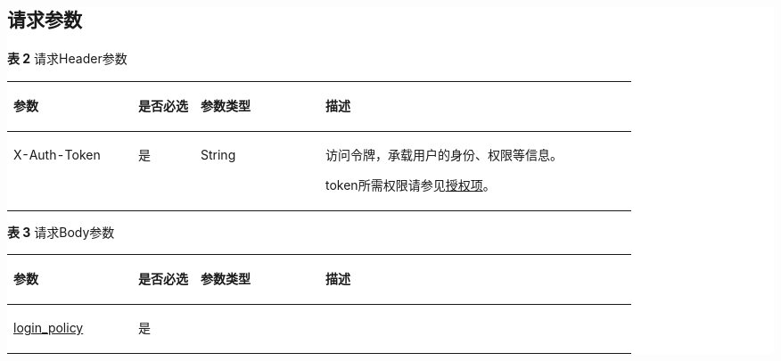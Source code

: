 ## 请求参数<a name="section11699171142011"></a>

**表 2**  请求Header参数

<a name="table14700119202"></a>
<table><thead align="left"><tr id="row178896122016"><th class="cellrowborder" valign="top" width="20%" id="mcps1.2.5.1.1"><p id="p18891316204"><a name="p18891316204"></a><a name="p18891316204"></a>参数</p>
</th>
<th class="cellrowborder" valign="top" width="10%" id="mcps1.2.5.1.2"><p id="p38892018208"><a name="p38892018208"></a><a name="p38892018208"></a>是否必选</p>
</th>
<th class="cellrowborder" valign="top" width="20%" id="mcps1.2.5.1.3"><p id="p168893122014"><a name="p168893122014"></a><a name="p168893122014"></a>参数类型</p>
</th>
<th class="cellrowborder" valign="top" width="50%" id="mcps1.2.5.1.4"><p id="p16889612203"><a name="p16889612203"></a><a name="p16889612203"></a>描述</p>
</th>
</tr>
</thead>
<tbody><tr id="row2088951112014"><td class="cellrowborder" valign="top" width="20%" headers="mcps1.2.5.1.1 "><p id="p13889011203"><a name="p13889011203"></a><a name="p13889011203"></a>X-Auth-Token</p>
</td>
<td class="cellrowborder" valign="top" width="10%" headers="mcps1.2.5.1.2 "><p id="p288901142015"><a name="p288901142015"></a><a name="p288901142015"></a>是</p>
</td>
<td class="cellrowborder" valign="top" width="20%" headers="mcps1.2.5.1.3 "><p id="p2889191102018"><a name="p2889191102018"></a><a name="p2889191102018"></a>String</p>
</td>
<td class="cellrowborder" valign="top" width="50%" headers="mcps1.2.5.1.4 "><p id="p10604539515"><a name="p10604539515"></a><a name="p10604539515"></a>访问令牌，承载用户的身份、权限等信息。</p>
<p id="p136055325112"><a name="p136055325112"></a><a name="p136055325112"></a>token所需权限请参见<a href="授权项.md">授权项</a>。</p>
</td>
</tr>
</tbody>
</table>

**表 3**  请求Body参数

<a name="table57092110204"></a>
<table><thead align="left"><tr id="row108891317207"><th class="cellrowborder" valign="top" width="20%" id="mcps1.2.5.1.1"><p id="p1688918122016"><a name="p1688918122016"></a><a name="p1688918122016"></a>参数</p>
</th>
<th class="cellrowborder" valign="top" width="10%" id="mcps1.2.5.1.2"><p id="p1688911152011"><a name="p1688911152011"></a><a name="p1688911152011"></a>是否必选</p>
</th>
<th class="cellrowborder" valign="top" width="20%" id="mcps1.2.5.1.3"><p id="p688931172011"><a name="p688931172011"></a><a name="p688931172011"></a>参数类型</p>
</th>
<th class="cellrowborder" valign="top" width="50%" id="mcps1.2.5.1.4"><p id="p28892172019"><a name="p28892172019"></a><a name="p28892172019"></a>描述</p>
</th>
</tr>
</thead>
<tbody><tr id="row58897116205"><td class="cellrowborder" valign="top" width="20%" headers="mcps1.2.5.1.1 "><p id="p188899132017"><a name="p188899132017"></a><a name="p188899132017"></a><a href="#table1671401152018">login_policy</a></p>
</td>
<td class="cellrowborder" valign="top" width="10%" headers="mcps1.2.5.1.2 "><p id="p1288961112014"><a name="p1288961112014"></a><a name="p1288961112014"></a>是</p>
</td>